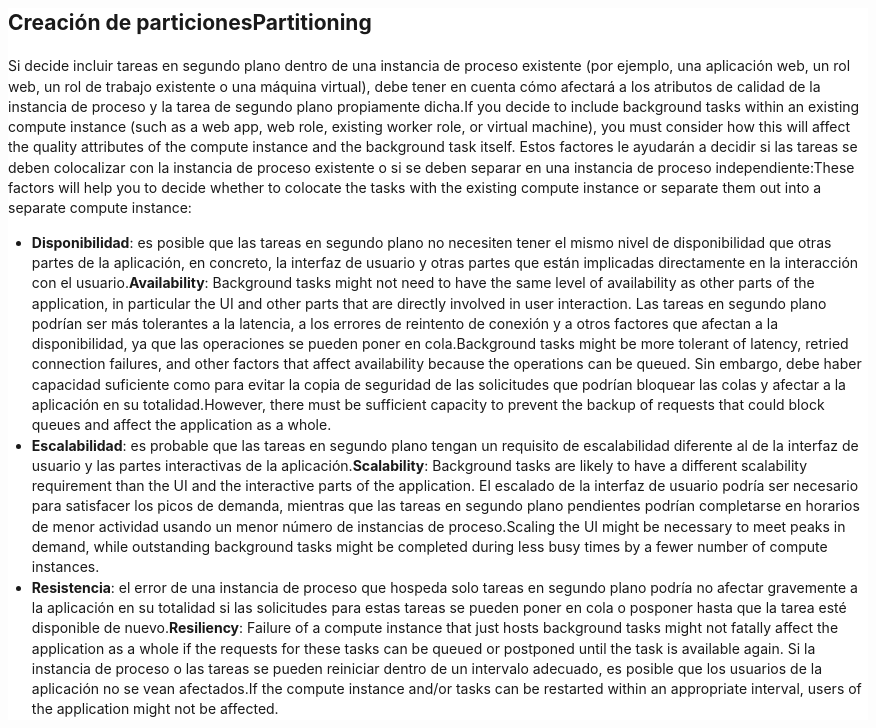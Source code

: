 
## <a name="partitioning"></a><span data-ttu-id="aa258-396">Creación de particiones</span><span class="sxs-lookup"><span data-stu-id="aa258-396">Partitioning</span></span>
<span data-ttu-id="aa258-397">Si decide incluir tareas en segundo plano dentro de una instancia de proceso existente (por ejemplo, una aplicación web, un rol web, un rol de trabajo existente o una máquina virtual), debe tener en cuenta cómo afectará a los atributos de calidad de la instancia de proceso y la tarea de segundo plano propiamente dicha.</span><span class="sxs-lookup"><span data-stu-id="aa258-397">If you decide to include background tasks within an existing compute instance (such as a web app, web role, existing worker role, or virtual machine), you must consider how this will affect the quality attributes of the compute instance and the background task itself.</span></span> <span data-ttu-id="aa258-398">Estos factores le ayudarán a decidir si las tareas se deben colocalizar con la instancia de proceso existente o si se deben separar en una instancia de proceso independiente:</span><span class="sxs-lookup"><span data-stu-id="aa258-398">These factors will help you to decide whether to colocate the tasks with the existing compute instance or separate them out into a separate compute instance:</span></span>

* <span data-ttu-id="aa258-399">**Disponibilidad**: es posible que las tareas en segundo plano no necesiten tener el mismo nivel de disponibilidad que otras partes de la aplicación, en concreto, la interfaz de usuario y otras partes que están implicadas directamente en la interacción con el usuario.</span><span class="sxs-lookup"><span data-stu-id="aa258-399">**Availability**: Background tasks might not need to have the same level of availability as other parts of the application, in particular the UI and other parts that are directly involved in user interaction.</span></span> <span data-ttu-id="aa258-400">Las tareas en segundo plano podrían ser más tolerantes a la latencia, a los errores de reintento de conexión y a otros factores que afectan a la disponibilidad, ya que las operaciones se pueden poner en cola.</span><span class="sxs-lookup"><span data-stu-id="aa258-400">Background tasks might be more tolerant of latency, retried connection failures, and other factors that affect availability because the operations can be queued.</span></span> <span data-ttu-id="aa258-401">Sin embargo, debe haber capacidad suficiente como para evitar la copia de seguridad de las solicitudes que podrían bloquear las colas y afectar a la aplicación en su totalidad.</span><span class="sxs-lookup"><span data-stu-id="aa258-401">However, there must be sufficient capacity to prevent the backup of requests that could block queues and affect the application as a whole.</span></span>
* <span data-ttu-id="aa258-402">**Escalabilidad**: es probable que las tareas en segundo plano tengan un requisito de escalabilidad diferente al de la interfaz de usuario y las partes interactivas de la aplicación.</span><span class="sxs-lookup"><span data-stu-id="aa258-402">**Scalability**: Background tasks are likely to have a different scalability requirement than the UI and the interactive parts of the application.</span></span> <span data-ttu-id="aa258-403">El escalado de la interfaz de usuario podría ser necesario para satisfacer los picos de demanda, mientras que las tareas en segundo plano pendientes podrían completarse en horarios de menor actividad usando un menor número de instancias de proceso.</span><span class="sxs-lookup"><span data-stu-id="aa258-403">Scaling the UI might be necessary to meet peaks in demand, while outstanding background tasks might be completed during less busy times by a fewer number of compute instances.</span></span>
* <span data-ttu-id="aa258-404">**Resistencia**: el error de una instancia de proceso que hospeda solo tareas en segundo plano podría no afectar gravemente a la aplicación en su totalidad si las solicitudes para estas tareas se pueden poner en cola o posponer hasta que la tarea esté disponible de nuevo.</span><span class="sxs-lookup"><span data-stu-id="aa258-404">**Resiliency**: Failure of a compute instance that just hosts background tasks might not fatally affect the application as a whole if the requests for these tasks can be queued or postponed until the task is available again.</span></span> <span data-ttu-id="aa258-405">Si la instancia de proceso o las tareas se pueden reiniciar dentro de un intervalo adecuado, es posible que los usuarios de la aplicación no se vean afectados.</span><span class="sxs-lookup"><span data-stu-id="aa258-405">If the compute instance and/or tasks can be restarted within an appropriate interval, users of the application might not be affected.</span></span>